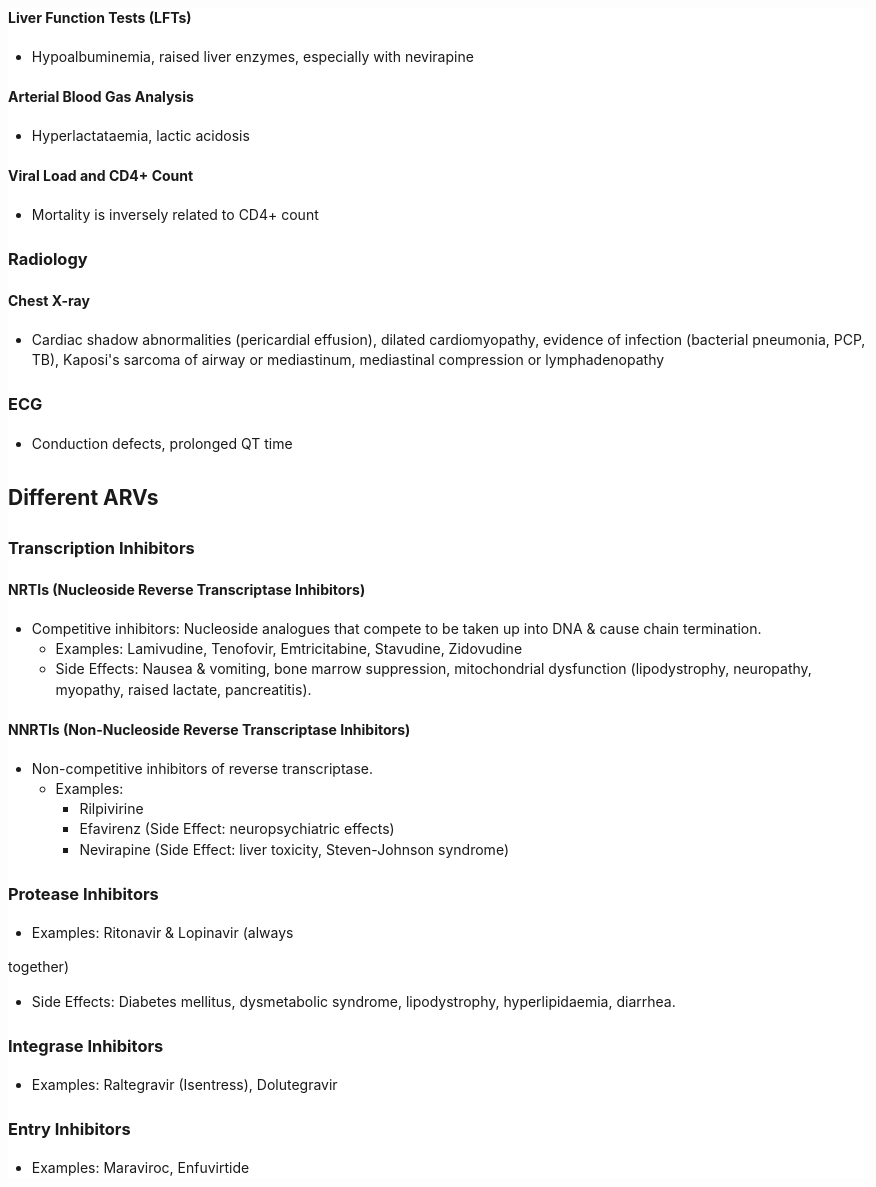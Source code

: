 #### Liver Function Tests (LFTs)
- Hypoalbuminemia, raised liver enzymes, especially with nevirapine

#### Arterial Blood Gas Analysis
- Hyperlactataemia, lactic acidosis

#### Viral Load and CD4+ Count
- Mortality is inversely related to CD4+ count

### Radiology
#### Chest X-ray
- Cardiac shadow abnormalities (pericardial effusion), dilated cardiomyopathy, evidence of infection (bacterial pneumonia, PCP, TB), Kaposi's sarcoma of airway or mediastinum, mediastinal compression or lymphadenopathy

### ECG
- Conduction defects, prolonged QT time

## Different ARVs

### Transcription Inhibitors
#### NRTIs (Nucleoside Reverse Transcriptase Inhibitors)
- Competitive inhibitors: Nucleoside analogues that compete to be taken up into DNA & cause chain termination.
  - Examples: Lamivudine, Tenofovir, Emtricitabine, Stavudine, Zidovudine
  - Side Effects: Nausea & vomiting, bone marrow suppression, mitochondrial dysfunction (lipodystrophy, neuropathy, myopathy, raised lactate, pancreatitis).

#### NNRTIs (Non-Nucleoside Reverse Transcriptase Inhibitors)
- Non-competitive inhibitors of reverse transcriptase.
  - Examples:
	- Rilpivirine
	- Efavirenz (Side Effect: neuropsychiatric effects)
	- Nevirapine (Side Effect: liver toxicity, Steven-Johnson syndrome)

### Protease Inhibitors
- Examples: Ritonavir & Lopinavir (always

 together)

  - Side Effects: Diabetes mellitus, dysmetabolic syndrome, lipodystrophy, hyperlipidaemia, diarrhea.

### Integrase Inhibitors
- Examples: Raltegravir (Isentress), Dolutegravir

### Entry Inhibitors
- Examples: Maraviroc, Enfuvirtide
